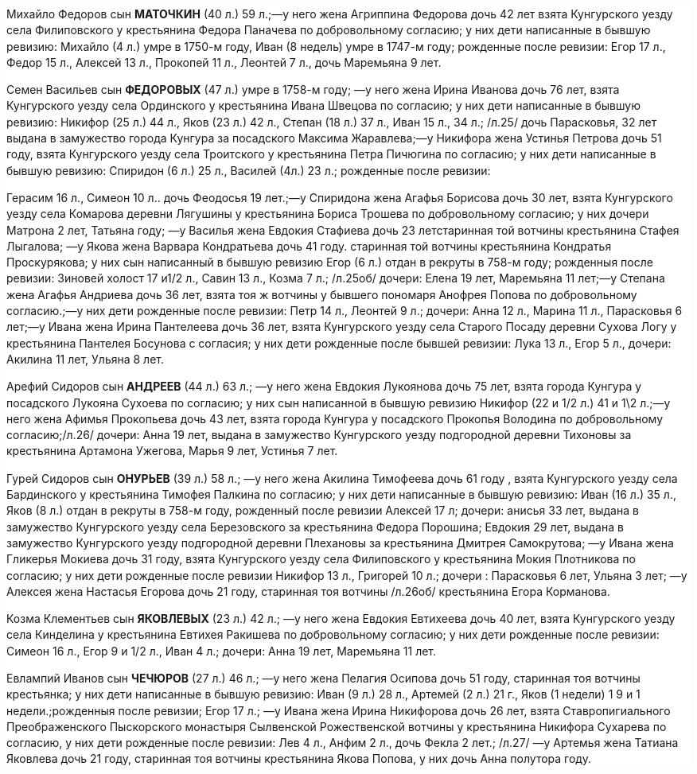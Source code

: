 Михайло Федоров сын **МАТОЧКИН** (40 л.) 59 л.;—у него жена Агриппина Федорова дочь 42 лет взята Кунгурского уезду села Филиповского у крестьянина Федора Паначева по добровольному согласию; у них дети написанные в бывшую ревизию: Михайло (4 л.) умре в 1750-м году, Иван (8 недель) умре в 1747-м году; рожденные после ревизии: Егор 17 л., Федор 15 л., Алексей 13 л., Прокопей 11 л., Леонтей 7 л., дочь Маремьяна 9 лет.

Семен Васильев сын **ФЕДОРОВЫХ** (47 л.) умре в 1758-м году; —у него жена Ирина Иванова дочь 76 лет, взята Кунгурского уезду села Ординского у крестьянина Ивана Швецова по согласию; у них дети написанные в бывшую ревизию: Никифор (25 л.) 44 л., Яков (23 л.) 42 л., Степан (18 л.) 37 л., Иван 15 л., 34 л.; /л.25/ дочь Парасковья, 32 лет выдана в замужество города Кунгура за посадского Максима Жаравлева;—у Никифора жена Устинья Петрова дочь 51 году, взята Кунгурского уезду села Троитского у крестьянина Петра Пичюгина по согласию; у них дети написанные в бывшую ревизию: Спиридон (6 л.) 25 л., Василей (4л.) 23 л.; рожденные после ревизии:

Герасим 16 л., Симеон 10 л.. дочь Феодосья 19 лет.;—у Спиридона жена Агафья Борисова дочь 30 лет, взята Кунгурского уезду села Комарова деревни Лягушины у крестьянина Бориса Трошева по добровольному согласию; у них дочери Матрона 2 лет, Татьяна году; —у Василья жена Евдокия Стафиева дочь 23 летстаринная той вотчины крестьянина Стафея Лыгалова; —у Якова жена Варвара Кондратьева дочь 41 году. старинная той вотчины крестьянина Кондратья Проскурякова; у них сын написанный в бывшую ревизию Егор (6 л.) отдан в рекруты в 758-м году; рожденныя после ревизии: Зиновей холост 17 и1/2 л., Савин 13 л., Козма 7 л.; /л.25об/ дочери: Елена 19 лет, Маремьяна 11 лет;—у Степана жена Агафья Андриева дочь 36 лет, взята тоя ж вотчины у бывшего пономаря Анофрея Попова по добровольному согласию.;—у них дети рожденные после ревизии: Петр 14 л., Леонтей 9 л.; дочери: Анна 12 л., Марина 11 л., Парасковья 6 лет;—у Ивана жена Ирина Пантелеева дочь 36 лет, взята Кунгурского уезду села Старого Посаду деревни Сухова Логу у крестьянина Пантелея Босунова с согласия; у них дети рожденные после бывшей ревизии: Лука 13 л., Егор 5 л., дочери: Акилина 11 лет, Ульяна 8 лет.

Арефий Сидоров сын **АНДРЕЕВ** (44 л.) 63 л.; —у него жена Евдокия Лукоянова дочь 75 лет, взята города Кунгура у посадского Лукояна Сухоева по согласию; у них сын написанной в бывшую ревизию Никифор (22 и 1/2 л.) 41 и 1\\2 л.;—у него жена Афимья Прокопьева дочь 43 лет, взята города Кунгура у посадского Прокопья Володина по добровольному согласию;/л.26/ дочери: Анна 19 лет, выдана в замужество Кунгурского уезду подгородной деревни Тихоновы за крестьянина Артамона Ужегова, Марья 9 лет, Устинья 7 лет.

Гурей Сидоров сын **ОНУРЬЕВ** (39 л.) 58 л.; —у него жена Акилина Тимофеева дочь 61 году , взята Кунгурского уезду села Бардинского у крестьянина Тимофея Палкина по согласию; у них дети написанные в бывшую ревизию: Иван (16 л.) 35 л., Яков (8 л.) отдан в рекруты в 758-м году, рожденный после ревизии Алексей 17 л; дочери: анисья 33 лет, выдана в замужество Кунгурского уезду села Березовского за крестьянина Федора Порошина; Евдокия 29 лет, выдана в замужество Кунгурского уезду подгородной деревни Плехановы за крестьянина Дмитрея Самокрутова; —у Ивана жена Гликерья Мокиева дочь 31 году, взята Кунгурского уезду села Филиповского у крестьянина Мокия Плотникова по согласию; у них дети рожденные после ревизии Никифор 13 л., Григорей 10 л.; дочери : Парасковья 6 лет, Ульяна 3 лет; —у Алексея жена Настасья Егорова дочь 21 году, старинная тоя вотчины /л.26об/ крестьянина Егора Корманова.

Козма Клементьев сын **ЯКОВЛЕВЫХ** (23 л.) 42 л.; —у него жена Евдокия Евтихеева дочь 40 лет, взята Кунгурского уезду села Кинделина у крестьянина Евтихея Ракишева по добровольному согласию; у них дети рожденные после ревизии: Симеон 16 л., Егор 9 и 1/2 л., Иван 4 л.; дочери: Анна 19 лет, Маремьяна 11 лет.

Евлампий Иванов сын **ЧЕЧЮРОВ** (27 л.) 46 л.; —у него жена Пелагия Осипова дочь 51 году, старинная тоя вотчины крестьянка; у них дети написанные в бывшую ревизию: Иван (9 л.) 28 л., Артемей (2 л.) 21 г., Яков (1 недели) 1 9 и 1 недели.;рожденныя после ревизии; Егор 17 л.; —у Ивана жена Ирина Никифорова дочь 26 лет, взята Ставропигиального Преображенского Пыскорского монастыря Сылвенской Рожественской вотчины у крестьянина Никифора Сухарева по согласию, у них дети рожденные после ревизии: Лев 4 л., Анфим 2 л., дочь Фекла 2 лет.; /л.27/ —у Артемья жена Татиана Яковлева дочь 21 году, старинная тоя вотчины крестьянина Якова Попова, у них дочь Анна полутора году.
